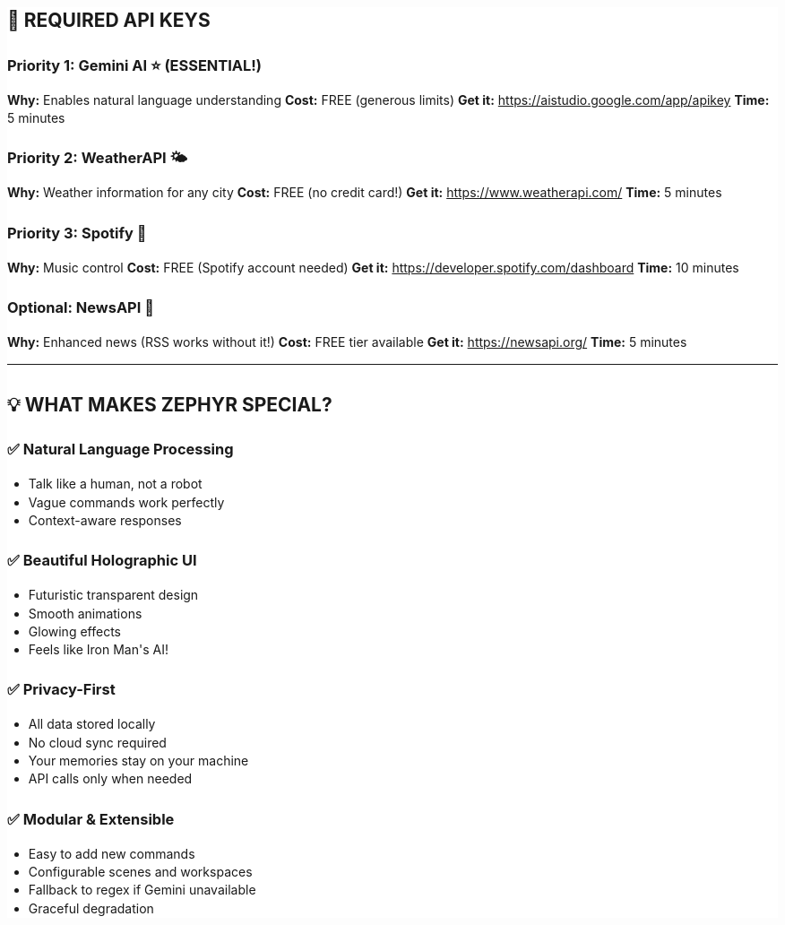 
## 🔑 REQUIRED API KEYS

### **Priority 1: Gemini AI** ⭐ (ESSENTIAL!)
**Why:** Enables natural language understanding
**Cost:** FREE (generous limits)
**Get it:** https://aistudio.google.com/app/apikey
**Time:** 5 minutes

### **Priority 2: WeatherAPI** 🌤️
**Why:** Weather information for any city
**Cost:** FREE (no credit card!)
**Get it:** https://www.weatherapi.com/
**Time:** 5 minutes

### **Priority 3: Spotify** 🎵
**Why:** Music control
**Cost:** FREE (Spotify account needed)
**Get it:** https://developer.spotify.com/dashboard
**Time:** 10 minutes

### **Optional: NewsAPI** 📰
**Why:** Enhanced news (RSS works without it!)
**Cost:** FREE tier available
**Get it:** https://newsapi.org/
**Time:** 5 minutes

---

## 💡 WHAT MAKES ZEPHYR SPECIAL?

### ✅ Natural Language Processing
- Talk like a human, not a robot
- Vague commands work perfectly
- Context-aware responses

### ✅ Beautiful Holographic UI
- Futuristic transparent design
- Smooth animations
- Glowing effects
- Feels like Iron Man's AI!

### ✅ Privacy-First
- All data stored locally
- No cloud sync required
- Your memories stay on your machine
- API calls only when needed

### ✅ Modular & Extensible
- Easy to add new commands
- Configurable scenes and workspaces
- Fallback to regex if Gemini unavailable
- Graceful degradation
